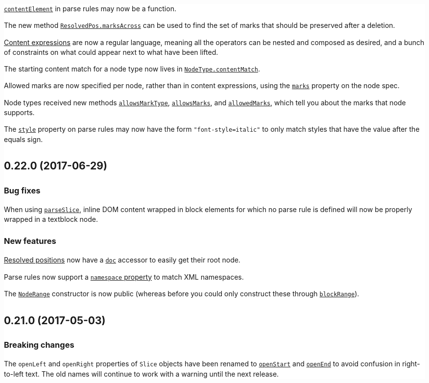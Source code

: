 [`contentElement`](https://prosemirror.net/docs/ref/version/0.23.0.html#model.ParseRule.contentElement) in parse rules may now be a function.

The new method [`ResolvedPos.marksAcross`](https://prosemirror.net/docs/ref/version/0.23.0.html#model.ResolvedPos.marksAcross) can be used to find the set of marks that should be preserved after a deletion.

[Content expressions](https://prosemirror.net/docs/ref/version/0.23.0.html#model.NodeSpec.content) are now a regular language, meaning all the operators can be nested and composed as desired, and a bunch of constraints on what could appear next to what have been lifted.

The starting content match for a node type now lives in [`NodeType.contentMatch`](https://prosemirror.net/docs/ref/version/0.23.0.html#model.NodeType.contentMatch).

Allowed marks are now specified per node, rather than in content expressions, using the [`marks`](https://prosemirror.net/docs/ref/version/0.23.0.html#model.NodeSpec.marks) property on the node spec.

Node types received new methods [`allowsMarkType`](https://prosemirror.net/docs/ref/version/0.23.0.html#model.NodeType.allowsMarkType), [`allowsMarks`](https://prosemirror.net/docs/ref/version/0.23.0.html#model.NodeType.allowsMarks), and [`allowedMarks`](https://prosemirror.net/docs/ref/version/0.23.0.html#model.NodeType.allowedMarks), which tell you about the marks that node supports.

The [`style`](https://prosemirror.net/docs/ref/version/0.23.0.html#model.ParseRule.style) property on parse rules may now have the form `"font-style=italic"` to only match styles that have the value after the equals sign.

## 0.22.0 (2017-06-29)

### Bug fixes

When using [`parseSlice`](https://prosemirror.net/docs/ref/version/0.22.0.html#model.DOMParser.parseSlice), inline DOM content wrapped in block elements for which no parse rule is defined will now be properly wrapped in a textblock node.

### New features

[Resolved positions](https://prosemirror.net/docs/ref/version/0.22.0.html#model.ResolvedPos) now have a [`doc`](https://prosemirror.net/docs/ref/version/0.22.0.html#model.ResolvedPos.doc) accessor to easily get their root node.

Parse rules now support a [`namespace` property](https://prosemirror.net/docs/ref/version/0.22.0.html#model.ParseRule.namespace) to match XML namespaces.

The [`NodeRange`](https://prosemirror.net/docs/ref/version/0.22.0.html#model.NodeRange) constructor is now public (whereas before you could only construct these through [`blockRange`](https://prosemirror.net/docs/ref/version/0.22.0.html#model.ResolvedPos.blockRange)).

## 0.21.0 (2017-05-03)

### Breaking changes

The `openLeft` and `openRight` properties of `Slice` objects have been renamed to [`openStart`](https://prosemirror.net/docs/ref/version/0.21.0.html#model.Slice.openStart) and [`openEnd`](https://prosemirror.net/docs/ref/version/0.21.0.html#model.Slice.openEnd) to avoid confusion in right-to-left text. The old names will continue to work with a warning until the next release.
